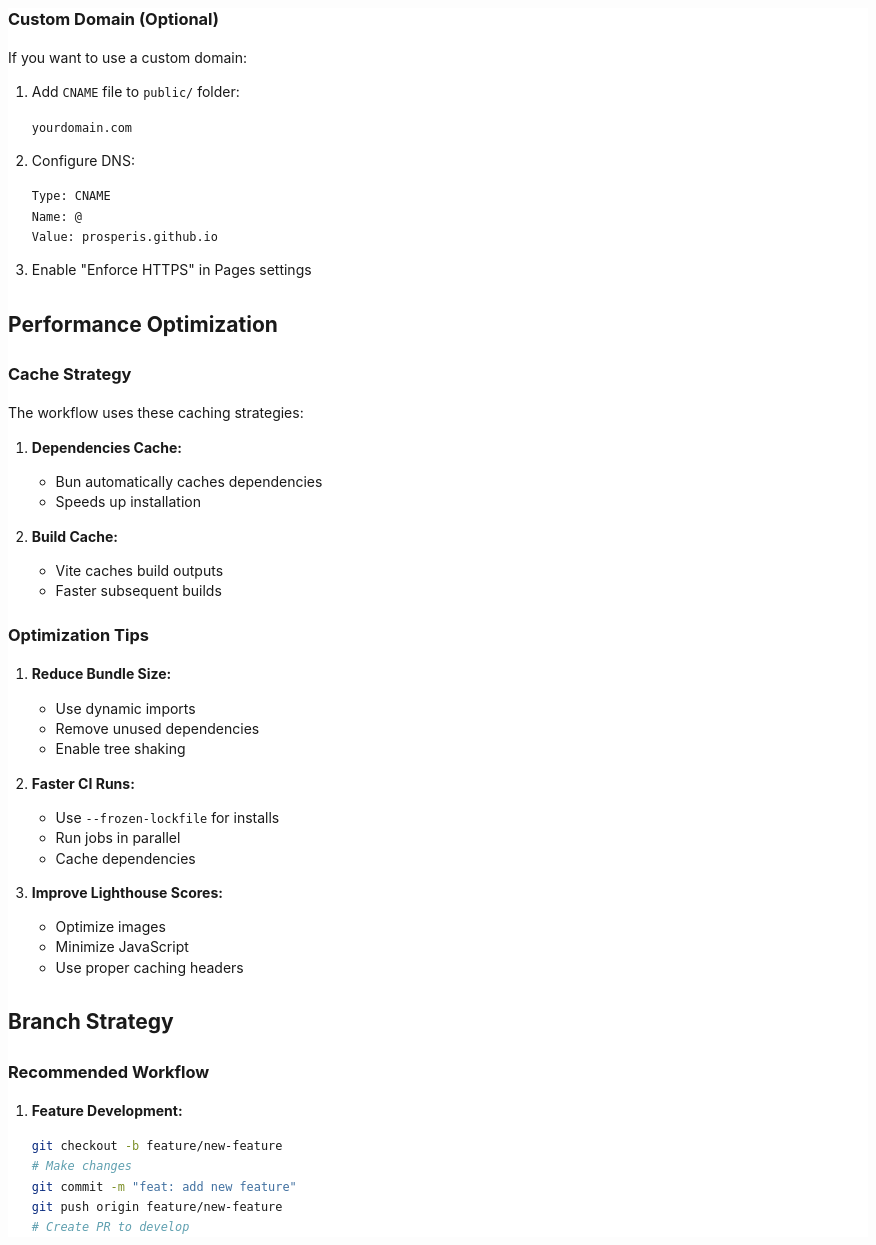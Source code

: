 ### Custom Domain (Optional)

If you want to use a custom domain:

1. Add `CNAME` file to `public/` folder:
   ```
   yourdomain.com
   ```

2. Configure DNS:
   ```
   Type: CNAME
   Name: @
   Value: prosperis.github.io
   ```

3. Enable "Enforce HTTPS" in Pages settings

## Performance Optimization

### Cache Strategy

The workflow uses these caching strategies:

1. **Dependencies Cache:**
   - Bun automatically caches dependencies
   - Speeds up installation

2. **Build Cache:**
   - Vite caches build outputs
   - Faster subsequent builds

### Optimization Tips

1. **Reduce Bundle Size:**
   - Use dynamic imports
   - Remove unused dependencies
   - Enable tree shaking

2. **Faster CI Runs:**
   - Use `--frozen-lockfile` for installs
   - Run jobs in parallel
   - Cache dependencies

3. **Improve Lighthouse Scores:**
   - Optimize images
   - Minimize JavaScript
   - Use proper caching headers

## Branch Strategy

### Recommended Workflow

1. **Feature Development:**
   ```bash
   git checkout -b feature/new-feature
   # Make changes
   git commit -m "feat: add new feature"
   git push origin feature/new-feature
   # Create PR to develop
   ```
